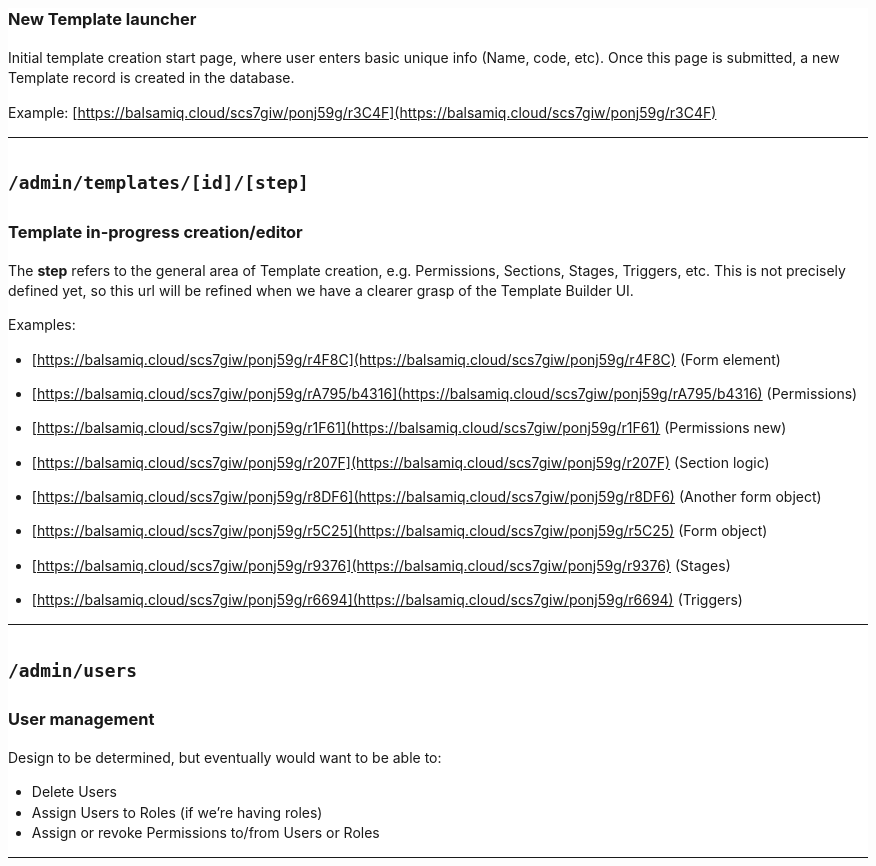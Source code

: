 ### New Template launcher

Initial template creation start page, where user enters basic unique info (Name, code, etc). Once this page is submitted, a new Template record is created in the database.

Example: [https://balsamiq.cloud/scs7giw/ponj59g/r3C4F](https://balsamiq.cloud/scs7giw/ponj59g/r3C4F)

---

## `/admin/templates/[id]/[step]`

### Template in-progress creation/editor

The **step** refers to the general area of Template creation, e.g. Permissions, Sections, Stages, Triggers, etc. This is not precisely defined yet, so this url will be refined when we have a clearer grasp of the Template Builder UI.

Examples:

- [https://balsamiq.cloud/scs7giw/ponj59g/r4F8C](https://balsamiq.cloud/scs7giw/ponj59g/r4F8C) (Form element)

- [https://balsamiq.cloud/scs7giw/ponj59g/rA795/b4316](https://balsamiq.cloud/scs7giw/ponj59g/rA795/b4316) (Permissions)

- [https://balsamiq.cloud/scs7giw/ponj59g/r1F61](https://balsamiq.cloud/scs7giw/ponj59g/r1F61) (Permissions new)

- [https://balsamiq.cloud/scs7giw/ponj59g/r207F](https://balsamiq.cloud/scs7giw/ponj59g/r207F) (Section logic)

- [https://balsamiq.cloud/scs7giw/ponj59g/r8DF6](https://balsamiq.cloud/scs7giw/ponj59g/r8DF6) (Another form object)

- [https://balsamiq.cloud/scs7giw/ponj59g/r5C25](https://balsamiq.cloud/scs7giw/ponj59g/r5C25) (Form object)

- [https://balsamiq.cloud/scs7giw/ponj59g/r9376](https://balsamiq.cloud/scs7giw/ponj59g/r9376) (Stages)

- [https://balsamiq.cloud/scs7giw/ponj59g/r6694](https://balsamiq.cloud/scs7giw/ponj59g/r6694) (Triggers)

---

## `/admin/users`

### User management

Design to be determined, but eventually would want to be able to:

- Delete Users
- Assign Users to Roles (if we’re having roles)
- Assign or revoke Permissions to/from Users or Roles

---